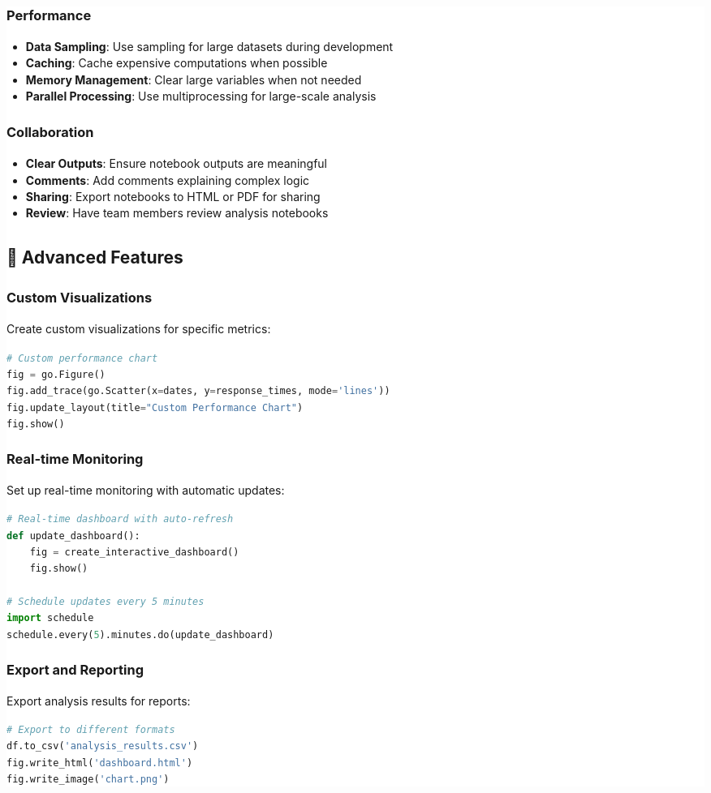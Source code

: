 ### Performance

- **Data Sampling**: Use sampling for large datasets during development
- **Caching**: Cache expensive computations when possible
- **Memory Management**: Clear large variables when not needed
- **Parallel Processing**: Use multiprocessing for large-scale analysis

### Collaboration

- **Clear Outputs**: Ensure notebook outputs are meaningful
- **Comments**: Add comments explaining complex logic
- **Sharing**: Export notebooks to HTML or PDF for sharing
- **Review**: Have team members review analysis notebooks

## 🚀 Advanced Features

### Custom Visualizations

Create custom visualizations for specific metrics:

```python
# Custom performance chart
fig = go.Figure()
fig.add_trace(go.Scatter(x=dates, y=response_times, mode='lines'))
fig.update_layout(title="Custom Performance Chart")
fig.show()
```

### Real-time Monitoring

Set up real-time monitoring with automatic updates:

```python
# Real-time dashboard with auto-refresh
def update_dashboard():
    fig = create_interactive_dashboard()
    fig.show()

# Schedule updates every 5 minutes
import schedule
schedule.every(5).minutes.do(update_dashboard)
```

### Export and Reporting

Export analysis results for reports:

```python
# Export to different formats
df.to_csv('analysis_results.csv')
fig.write_html('dashboard.html')
fig.write_image('chart.png')
```
